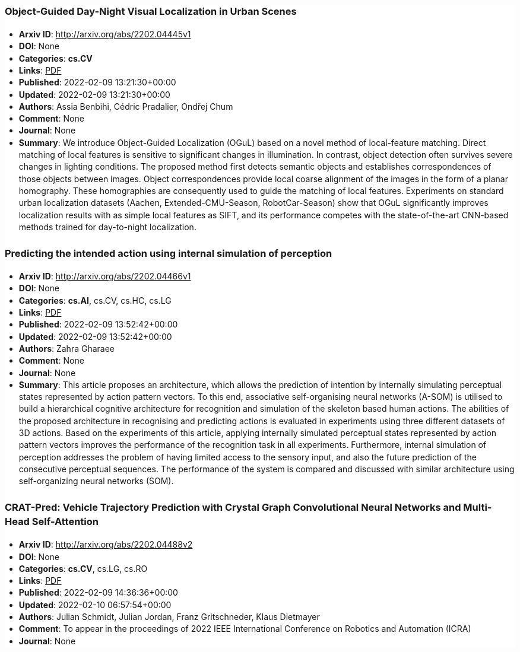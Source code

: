 

### Object-Guided Day-Night Visual Localization in Urban Scenes
- **Arxiv ID**: http://arxiv.org/abs/2202.04445v1
- **DOI**: None
- **Categories**: **cs.CV**
- **Links**: [PDF](http://arxiv.org/pdf/2202.04445v1)
- **Published**: 2022-02-09 13:21:30+00:00
- **Updated**: 2022-02-09 13:21:30+00:00
- **Authors**: Assia Benbihi, Cédric Pradalier, Ondřej Chum
- **Comment**: None
- **Journal**: None
- **Summary**: We introduce Object-Guided Localization (OGuL) based on a novel method of local-feature matching. Direct matching of local features is sensitive to significant changes in illumination. In contrast, object detection often survives severe changes in lighting conditions. The proposed method first detects semantic objects and establishes correspondences of those objects between images. Object correspondences provide local coarse alignment of the images in the form of a planar homography. These homographies are consequently used to guide the matching of local features. Experiments on standard urban localization datasets (Aachen, Extended-CMU-Season, RobotCar-Season) show that OGuL significantly improves localization results with as simple local features as SIFT, and its performance competes with the state-of-the-art CNN-based methods trained for day-to-night localization.



### Predicting the intended action using internal simulation of perception
- **Arxiv ID**: http://arxiv.org/abs/2202.04466v1
- **DOI**: None
- **Categories**: **cs.AI**, cs.CV, cs.HC, cs.LG
- **Links**: [PDF](http://arxiv.org/pdf/2202.04466v1)
- **Published**: 2022-02-09 13:52:42+00:00
- **Updated**: 2022-02-09 13:52:42+00:00
- **Authors**: Zahra Gharaee
- **Comment**: None
- **Journal**: None
- **Summary**: This article proposes an architecture, which allows the prediction of intention by internally simulating perceptual states represented by action pattern vectors. To this end, associative self-organising neural networks (A-SOM) is utilised to build a hierarchical cognitive architecture for recognition and simulation of the skeleton based human actions. The abilities of the proposed architecture in recognising and predicting actions is evaluated in experiments using three different datasets of 3D actions. Based on the experiments of this article, applying internally simulated perceptual states represented by action pattern vectors improves the performance of the recognition task in all experiments. Furthermore, internal simulation of perception addresses the problem of having limited access to the sensory input, and also the future prediction of the consecutive perceptual sequences. The performance of the system is compared and discussed with similar architecture using self-organizing neural networks (SOM).



### CRAT-Pred: Vehicle Trajectory Prediction with Crystal Graph Convolutional Neural Networks and Multi-Head Self-Attention
- **Arxiv ID**: http://arxiv.org/abs/2202.04488v2
- **DOI**: None
- **Categories**: **cs.CV**, cs.LG, cs.RO
- **Links**: [PDF](http://arxiv.org/pdf/2202.04488v2)
- **Published**: 2022-02-09 14:36:36+00:00
- **Updated**: 2022-02-10 06:57:54+00:00
- **Authors**: Julian Schmidt, Julian Jordan, Franz Gritschneder, Klaus Dietmayer
- **Comment**: To appear in the proceedings of 2022 IEEE International Conference on
  Robotics and Automation (ICRA)
- **Journal**: None